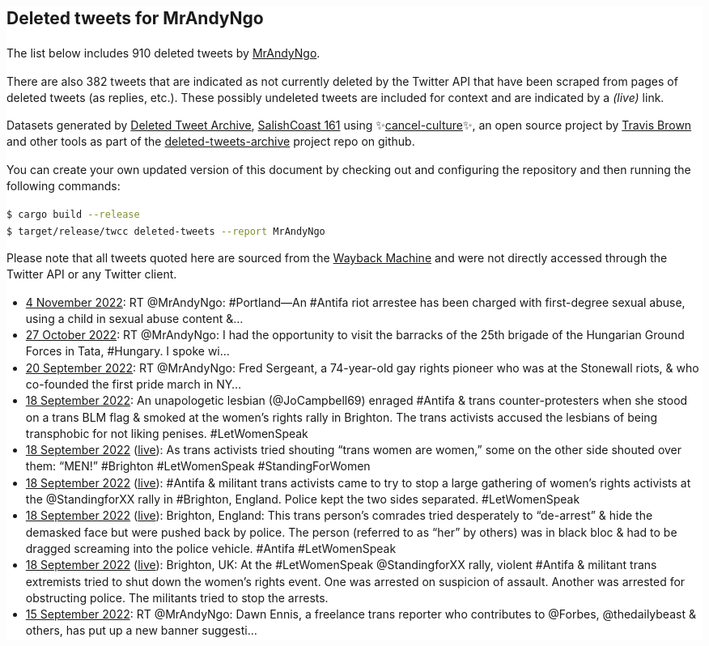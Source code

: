 ## Deleted tweets for MrAndyNgo

The list below includes 910 deleted tweets by
[MrAndyNgo](https://twitter.com/MrAndyNgo).

There are also 382 tweets that are indicated as not currently
deleted by the Twitter API that have been scraped from pages of deleted tweets (as replies, etc.).
These possibly undeleted tweets are included for context and are indicated by a _(live)_ link.


Datasets generated by [Deleted Tweet Archive](https://twitter.com/deletedtweet161), 
[SalishCoast 161](https://twitter.com/SalishCoastA) using 
✨[cancel-culture](https://github.com/travisbrown/cancel-culture)✨, an open source project by 
[Travis Brown](https://twitter.com/travisbrown) and other tools as part of the 
[deleted-tweets-archive](https://github.com/salcoast/deleted-tweets-archive/) project repo on github.

You can create your own updated version of this document by checking out and configuring the
repository and then running the following commands:

```bash
$ cargo build --release
$ target/release/twcc deleted-tweets --report MrAndyNgo
```

Please note that all tweets quoted here are sourced from the
[Wayback Machine](https://web.archive.org) and were not directly accessed through the Twitter API or
any Twitter client.

* [ 4 November 2022](https://web.archive.org/web/20221104200852/https://twitter.com/MrAndyNgo/status/1588624340551372800): RT @MrAndyNgo: #Portland—An #Antifa riot arrestee has been charged with first-degree sexual abuse, using a child in sexual abuse content &amp;… 
* [27 October 2022](https://web.archive.org/web/20221027161133/https://twitter.com/MrAndyNgo/status/1585665514957045760): RT @MrAndyNgo: I had the opportunity to visit the barracks of the 25th brigade of the Hungarian Ground Forces in Tata, #Hungary. I spoke wi… 
* [20 September 2022](https://web.archive.org/web/20220920190656/https://twitter.com/MrAndyNgo/status/1572301300599226370): RT @MrAndyNgo: Fred Sergeant, a 74-year-old gay rights pioneer who was at the Stonewall riots, &amp; who co-founded the first pride march in NY… 
* [18 September 2022](https://web.archive.org/web/20220918170821/https://twitter.com/MrAndyNgo/status/1571545579507032064): An unapologetic lesbian (@JoCampbell69) enraged #Antifa & trans counter-protesters when she stood on a trans BLM flag & smoked at the women’s rights rally in Brighton. The trans activists accused the lesbians of being transphobic for not liking penises. #LetWomenSpeak 
* [18 September 2022](https://web.archive.org/web/20220918170821/https://twitter.com/MrAndyNgo/status/1571545579507032064) ([live](https://twitter.com/MrAndyNgo/status/1571534856064049158)): As trans activists tried shouting “trans women are women,” some on the other side shouted over them: “MEN!” #Brighton #LetWomenSpeak #StandingForWomen 
* [18 September 2022](https://web.archive.org/web/20220918170821/https://twitter.com/MrAndyNgo/status/1571545579507032064) ([live](https://twitter.com/MrAndyNgo/status/1571533673534754818)): #Antifa & militant trans activists came to try to stop a large gathering of women’s rights activists at the @StandingforXX rally in #Brighton, England. Police kept the two sides separated. #LetWomenSpeak 
* [18 September 2022](https://web.archive.org/web/20220918170821/https://twitter.com/MrAndyNgo/status/1571545579507032064) ([live](https://twitter.com/MrAndyNgo/status/1571533221355229185)): Brighton, England: This trans person’s comrades tried desperately to “de-arrest” & hide the demasked face but were pushed back by police. The person (referred to as “her” by others) was in black bloc & had to be dragged screaming into the police vehicle. #Antifa #LetWomenSpeak 
* [18 September 2022](https://web.archive.org/web/20220918170821/https://twitter.com/MrAndyNgo/status/1571545579507032064) ([live](https://twitter.com/MrAndyNgo/status/1571522123763712003)): Brighton, UK: At the #LetWomenSpeak @StandingforXX rally, violent #Antifa & militant trans extremists tried to shut down the women’s rights event. One was arrested on suspicion of assault. Another was arrested for obstructing police. The militants tried to stop the arrests. 
* [15 September 2022](https://web.archive.org/web/20220915202024/https://twitter.com/MrAndyNgo/status/1570507849754902530): RT @MrAndyNgo: Dawn Ennis, a freelance trans reporter who contributes to @Forbes, @thedailybeast &amp; others, has put up a new banner suggesti… 
